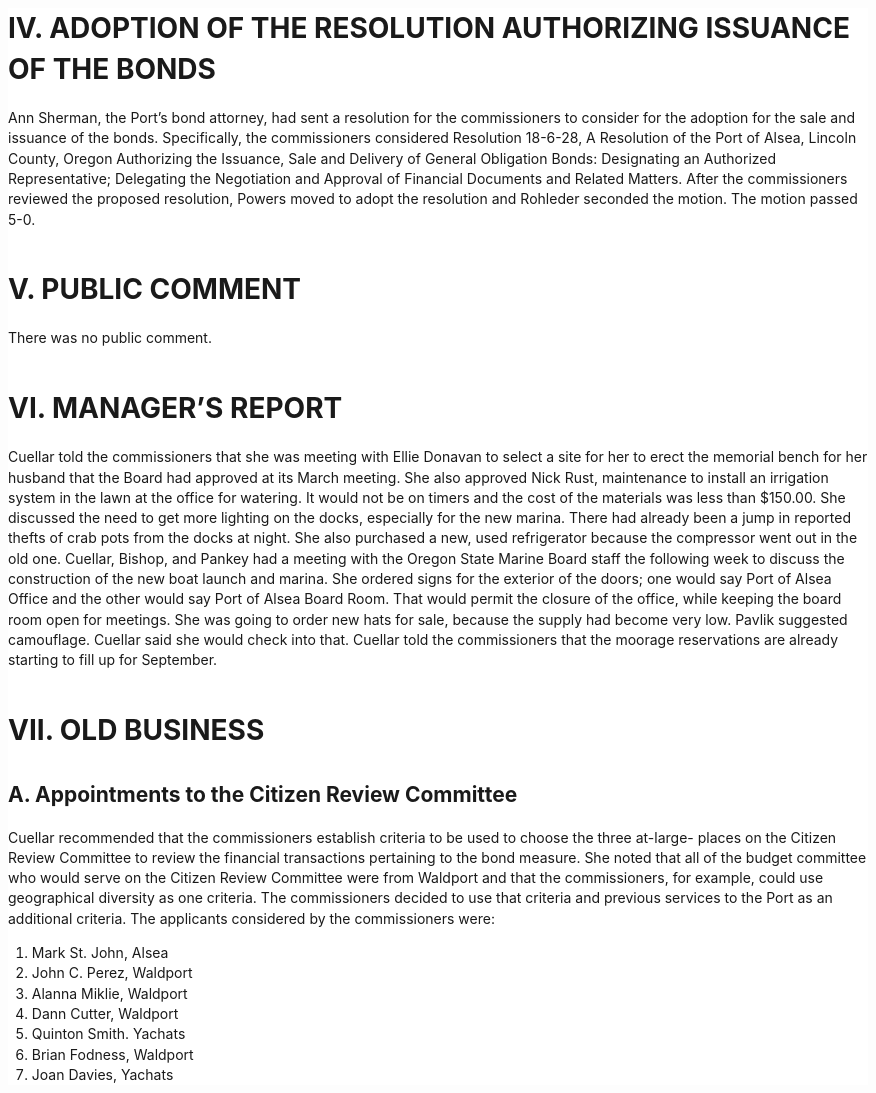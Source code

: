# IV. ADOPTION OF THE RESOLUTION AUTHORIZING ISSUANCE OF THE BONDS

Ann Sherman, the Port’s bond attorney, had sent a resolution for the commissioners to consider for the adoption for the sale and issuance of the bonds.  Specifically, the commissioners considered Resolution 18-6-28, A Resolution of the Port of Alsea, Lincoln County, Oregon Authorizing the Issuance, Sale and Delivery of General Obligation Bonds: Designating an Authorized Representative; Delegating the Negotiation and Approval of Financial Documents and Related Matters.  After the commissioners reviewed the proposed resolution, Powers moved to adopt the resolution and Rohleder seconded the motion.  The motion passed 5-0.

# V. PUBLIC COMMENT

There was no public comment.

# VI. MANAGER’S REPORT

Cuellar told the commissioners that she was meeting with Ellie Donavan to select a site for her to erect the memorial bench for her husband that the Board had approved at its March meeting.  She also approved Nick Rust, maintenance to install an irrigation system in the lawn at the office for watering.  It would not be on timers and the cost of the materials was less than $150.00.  She discussed the need to get more lighting on the docks, especially for the new marina.  There had already been a jump in reported thefts of crab pots from the docks at night.  She also purchased a new, used refrigerator because the compressor went out in the old one.  Cuellar, Bishop, and Pankey had a meeting with the Oregon State Marine Board staff the following week to discuss the construction of the new boat launch and marina.  She ordered signs for the exterior of the doors; one would say Port of Alsea Office and the other would say Port of Alsea Board Room.  That would permit the closure of the office, while keeping the board room open for meetings.  She was going to order new hats for sale, because the supply had become very low.  Pavlik suggested camouflage.  Cuellar said she would check into that. Cuellar told the commissioners that the moorage reservations are already starting to fill up for September.

# VII. OLD BUSINESS

## A. Appointments to the Citizen Review Committee

Cuellar recommended that the commissioners establish criteria to be used to choose the three at-large- places on the Citizen Review Committee to review the financial transactions pertaining to the bond measure.  She noted that all of the budget committee who would serve on the Citizen Review Committee were from Waldport and that the commissioners, for example, could use geographical diversity as one criteria.  The commissioners decided to use that criteria and previous services to the Port as an additional criteria.  The applicants considered by the commissioners were:

1.	Mark St. John, Alsea
2.	John C. Perez, Waldport
3.	Alanna Miklie, Waldport
4.	Dann Cutter, Waldport
5.	Quinton Smith. Yachats
6.	Brian Fodness, Waldport
7. 	Joan Davies, Yachats
